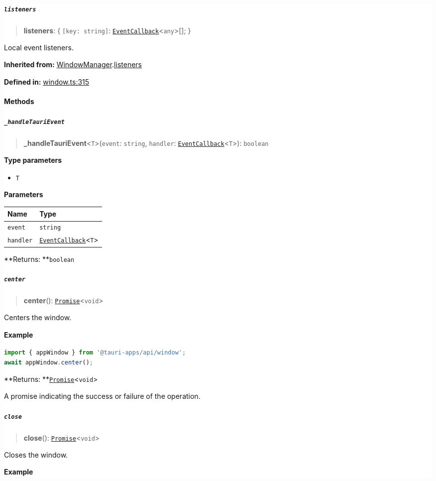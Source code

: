 ##### `listeners`

> **listeners**: { `[key: string]`: [`EventCallback`](event.md#eventcallback)<`any`\>[];  }

Local event listeners.

**Inherited from:** [WindowManager](window.md#windowmanager).[listeners](window.md#listeners)

**Defined in:** [window.ts:315](https://github.com/tauri-apps/tauri/blob/75a0c79/tooling/api/src/window.ts#L315)

#### Methods

##### `_handleTauriEvent`

> **_handleTauriEvent**<`T`\>(`event`: `string`, `handler`: [`EventCallback`](event.md#eventcallback)<`T`\>): `boolean`

**Type parameters**

- `T`

**Parameters**

| Name      | Type                                             |
|:--------- |:------------------------------------------------ |
| `event`   | `string`                                         |
| `handler` | [`EventCallback`](event.md#eventcallback)<`T`\> |

**Returns: **`boolean`

##### `center`

> **center**(): [`Promise`](https://developer.mozilla.org/en-US/docs/Web/JavaScript/Reference/Global_Objects/Promise)<`void`\>

Centers the window.

**Example**

```typescript
import { appWindow } from '@tauri-apps/api/window';
await appWindow.center();
```

**Returns: **[`Promise`](https://developer.mozilla.org/en-US/docs/Web/JavaScript/Reference/Global_Objects/Promise)<`void`\>

A promise indicating the success or failure of the operation.

##### `close`

> **close**(): [`Promise`](https://developer.mozilla.org/en-US/docs/Web/JavaScript/Reference/Global_Objects/Promise)<`void`\>

Closes the window.

**Example**
